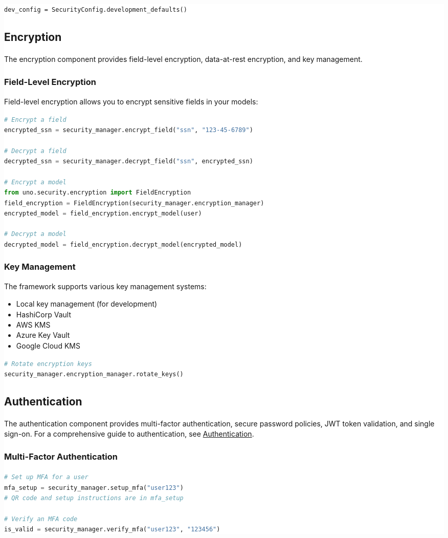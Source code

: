 ```
dev_config = SecurityConfig.development_defaults()
```

## Encryption

The encryption component provides field-level encryption, data-at-rest encryption, and key management.

### Field-Level Encryption

Field-level encryption allows you to encrypt sensitive fields in your models:

```python
# Encrypt a field
encrypted_ssn = security_manager.encrypt_field("ssn", "123-45-6789")

# Decrypt a field
decrypted_ssn = security_manager.decrypt_field("ssn", encrypted_ssn)

# Encrypt a model
from uno.security.encryption import FieldEncryption
field_encryption = FieldEncryption(security_manager.encryption_manager)
encrypted_model = field_encryption.encrypt_model(user)

# Decrypt a model
decrypted_model = field_encryption.decrypt_model(encrypted_model)
```

### Key Management

The framework supports various key management systems:

- Local key management (for development)
- HashiCorp Vault
- AWS KMS
- Azure Key Vault
- Google Cloud KMS

```python
# Rotate encryption keys
security_manager.encryption_manager.rotate_keys()
```

## Authentication

The authentication component provides multi-factor authentication, secure password policies, JWT token validation, and single sign-on. For a comprehensive guide to authentication, see [Authentication](authentication.md).

### Multi-Factor Authentication

```python
# Set up MFA for a user
mfa_setup = security_manager.setup_mfa("user123")
# QR code and setup instructions are in mfa_setup

# Verify an MFA code
is_valid = security_manager.verify_mfa("user123", "123456")
```
